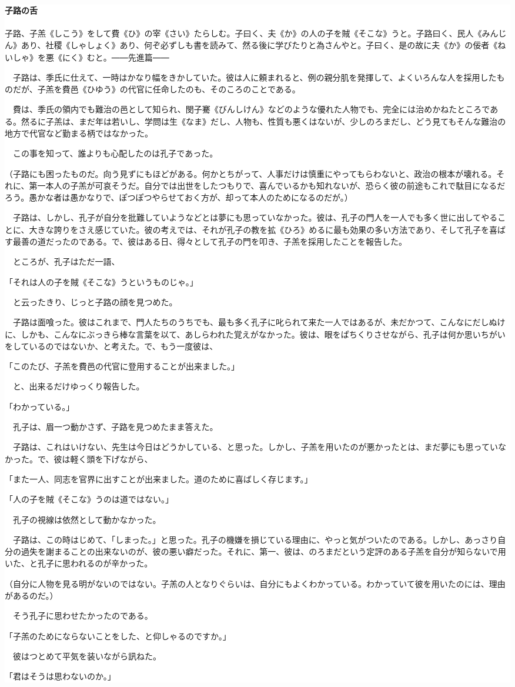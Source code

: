 

#### 子路の舌






子路、子羔《しこう》をして費《ひ》の宰《さい》たらしむ。子曰く、夫《か》の人の子を賊《そこな》うと。子路曰く、民人《みんじん》あり、社稷《しゃしょく》あり、何ぞ必ずしも書を読みて、然る後に学びたりと為さんやと。子曰く、是の故に夫《か》の佞者《ねいしゃ》を悪《にく》むと。――先進篇――





　子路は、季氏に仕えて、一時はかなり幅をきかしていた。彼は人に頼まれると、例の親分肌を発揮して、よくいろんな人を採用したものだが、子羔を費邑《ひゆう》の代官に任命したのも、そのころのことである。

　費は、季氏の領内でも難治の邑として知られ、閔子騫《びんしけん》などのような優れた人物でも、完全には治めかねたところである。然るに子羔は、まだ年は若いし、学問は生《なま》だし、人物も、性質も悪くはないが、少しのろまだし、どう見てもそんな難治の地方で代官など勤まる柄ではなかった。

　この事を知って、誰よりも心配したのは孔子であった。

（子路にも困ったものだ。向う見ずにもほどがある。何かとちがって、人事だけは慎重にやってもらわないと、政治の根本が壊れる。それに、第一本人の子羔が可哀そうだ。自分では出世をしたつもりで、喜んでいるかも知れないが、恐らく彼の前途もこれで駄目になるだろう。愚かな者は愚かなりで、ぽつぽつやらせておく方が、却って本人のためになるのだが。）

　子路は、しかし、孔子が自分を批難していようなどとは夢にも思っていなかった。彼は、孔子の門人を一人でも多く世に出してやることに、大きな誇りをさえ感じていた。彼の考えでは、それが孔子の教を拡《ひろ》めるに最も効果の多い方法であり、そして孔子を喜ばす最善の道だったのである。で、彼はある日、得々として孔子の門を叩き、子羔を採用したことを報告した。

　ところが、孔子はただ一語、

「それは人の子を賊《そこな》うというものじゃ。」

　と云ったきり、じっと子路の顔を見つめた。

　子路は面喰った。彼はこれまで、門人たちのうちでも、最も多く孔子に叱られて来た一人ではあるが、未だかつて、こんなにだしぬけに、しかも、こんなにぶっきら棒な言葉を以て、あしらわれた覚えがなかった。彼は、眼をぱちくりさせながら、孔子は何か思いちがいをしているのではないか、と考えた。で、もう一度彼は、

「このたび、子羔を費邑の代官に登用することが出来ました。」

　と、出来るだけゆっくり報告した。

「わかっている。」

　孔子は、眉一つ動かさず、子路を見つめたまま答えた。

　子路は、これはいけない、先生は今日はどうかしている、と思った。しかし、子羔を用いたのが悪かったとは、まだ夢にも思っていなかった。で、彼は軽く頭を下げながら、

「また一人、同志を官界に出すことが出来ました。道のために喜ばしく存じます。」

「人の子を賊《そこな》うのは道ではない。」

　孔子の視線は依然として動かなかった。

　子路は、この時はじめて、「しまった。」と思った。孔子の機嫌を損じている理由に、やっと気がついたのである。しかし、あっさり自分の過失を謝まることの出来ないのが、彼の悪い癖だった。それに、第一、彼は、のろまだという定評のある子羔を自分が知らないで用いた、と孔子に思われるのが辛かった。

（自分に人物を見る明がないのではない。子羔の人となりぐらいは、自分にもよくわかっている。わかっていて彼を用いたのには、理由があるのだ。）

　そう孔子に思わせたかったのである。

「子羔のためにならないことをした、と仰しゃるのですか。」

　彼はつとめて平気を装いながら訊ねた。

「君はそうは思わないのか。」
